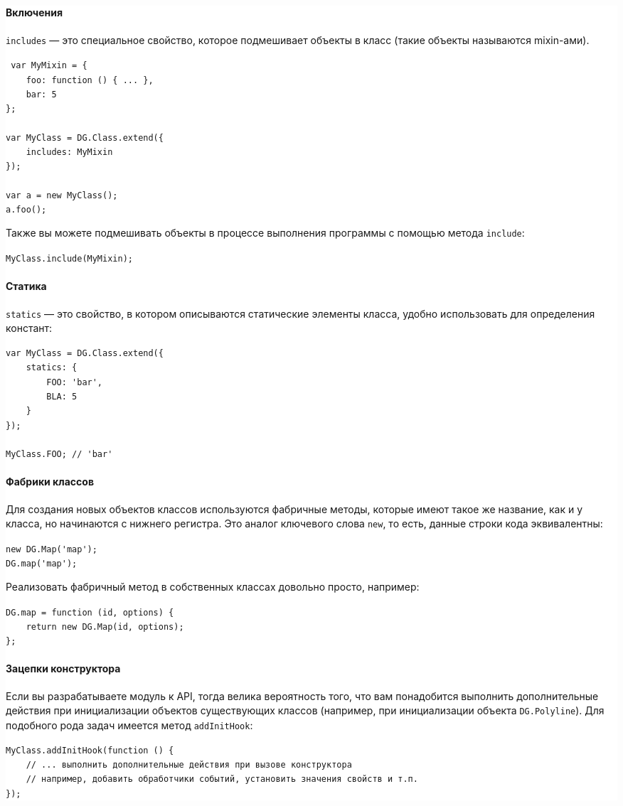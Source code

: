 #### Включения

`includes` &mdash; это специальное свойство, которое подмешивает объекты в класс (такие объекты называются mixin-ами).

     var MyMixin = {
        foo: function () { ... },
        bar: 5
    };

    var MyClass = DG.Class.extend({
        includes: MyMixin
    });

    var a = new MyClass();
    a.foo();

Также вы можете подмешивать объекты в процессе выполнения программы с помощью метода `include`:

    MyClass.include(MyMixin);

#### Статика

`statics` &mdash; это свойство, в котором описываются статические элементы класса, удобно использовать для определения констант:

    var MyClass = DG.Class.extend({
        statics: {
            FOO: 'bar',
            BLA: 5
        }
    });

    MyClass.FOO; // 'bar'

#### Фабрики классов

Для создания новых объектов классов используются фабричные методы, которые имеют такое же название, как и у класса, но начинаются с нижнего регистра. Это аналог ключевого слова `new`, то есть, данные строки кода эквивалентны:

    new DG.Map('map');
    DG.map('map');

Реализовать фабричный метод в собственных классах довольно просто, например:

    DG.map = function (id, options) {
        return new DG.Map(id, options);
    };

#### Зацепки конструктора

Если вы разрабатываете модуль к API, тогда велика вероятность того, что вам понадобится выполнить дополнительные действия при инициализации объектов существующих классов (например, при инициализации объекта `DG.Polyline`). Для подобного рода задач имеется метод `addInitHook`:

    MyClass.addInitHook(function () {
        // ... выполнить дополнительные действия при вызове конструктора
        // например, добавить обработчики событий, установить значения свойств и т.п.
    });
